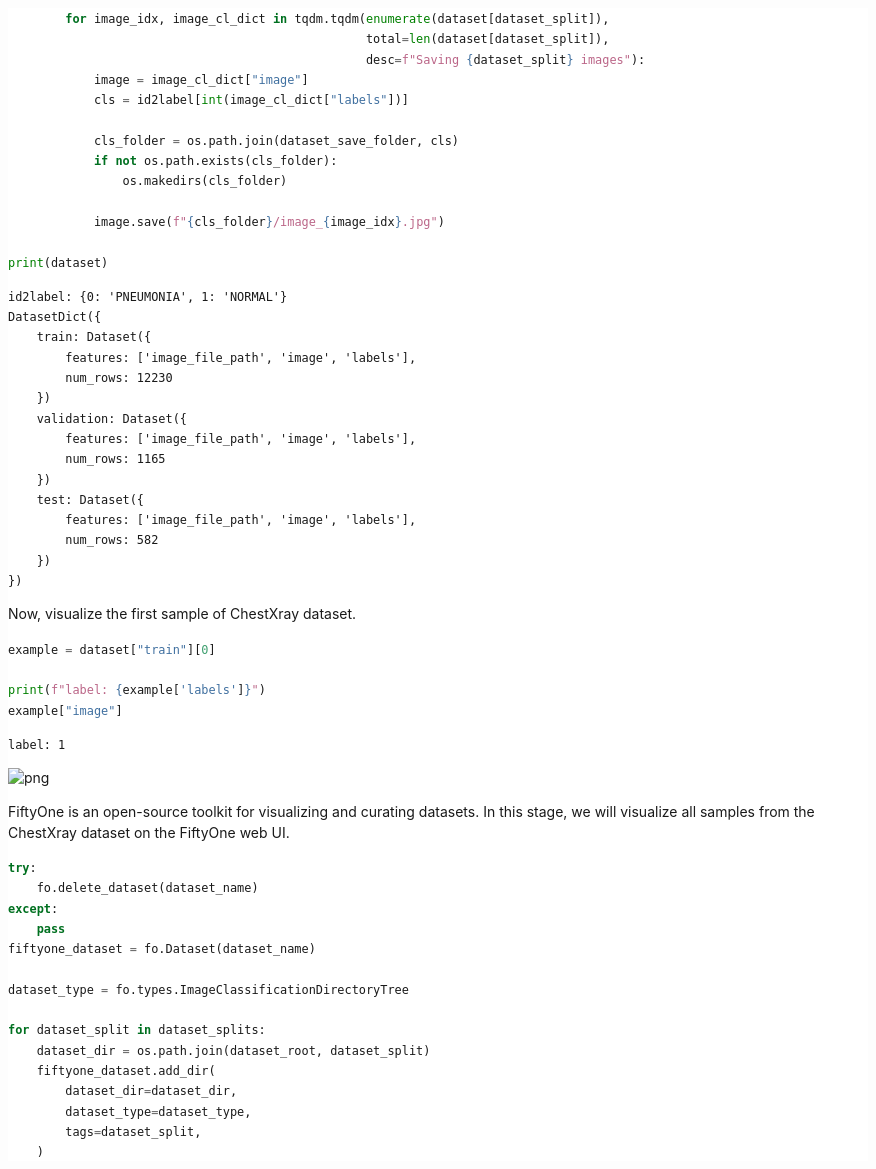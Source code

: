 ```python
        for image_idx, image_cl_dict in tqdm.tqdm(enumerate(dataset[dataset_split]),
                                                  total=len(dataset[dataset_split]),
                                                  desc=f"Saving {dataset_split} images"):
            image = image_cl_dict["image"]
            cls = id2label[int(image_cl_dict["labels"])]
            
            cls_folder = os.path.join(dataset_save_folder, cls)
            if not os.path.exists(cls_folder):
                os.makedirs(cls_folder)
                
            image.save(f"{cls_folder}/image_{image_idx}.jpg")

print(dataset)
```

    id2label: {0: 'PNEUMONIA', 1: 'NORMAL'}
    DatasetDict({
        train: Dataset({
            features: ['image_file_path', 'image', 'labels'],
            num_rows: 12230
        })
        validation: Dataset({
            features: ['image_file_path', 'image', 'labels'],
            num_rows: 1165
        })
        test: Dataset({
            features: ['image_file_path', 'image', 'labels'],
            num_rows: 582
        })
    })


Now, visualize the first sample of ChestXray dataset.


```python
example = dataset["train"][0]

print(f"label: {example['labels']}")
example["image"]
```

    label: 1

    
![png](../assets/blog/fiftyone_chestxray_example.png)
    


FiftyOne is an open-source toolkit for visualizing and curating datasets. In this stage, we will visualize all samples from the ChestXray dataset on the FiftyOne web UI.


```python
try:
    fo.delete_dataset(dataset_name)
except:
    pass
fiftyone_dataset = fo.Dataset(dataset_name)

dataset_type = fo.types.ImageClassificationDirectoryTree

for dataset_split in dataset_splits:
    dataset_dir = os.path.join(dataset_root, dataset_split)
    fiftyone_dataset.add_dir(
        dataset_dir=dataset_dir,
        dataset_type=dataset_type,
        tags=dataset_split,
    )
```